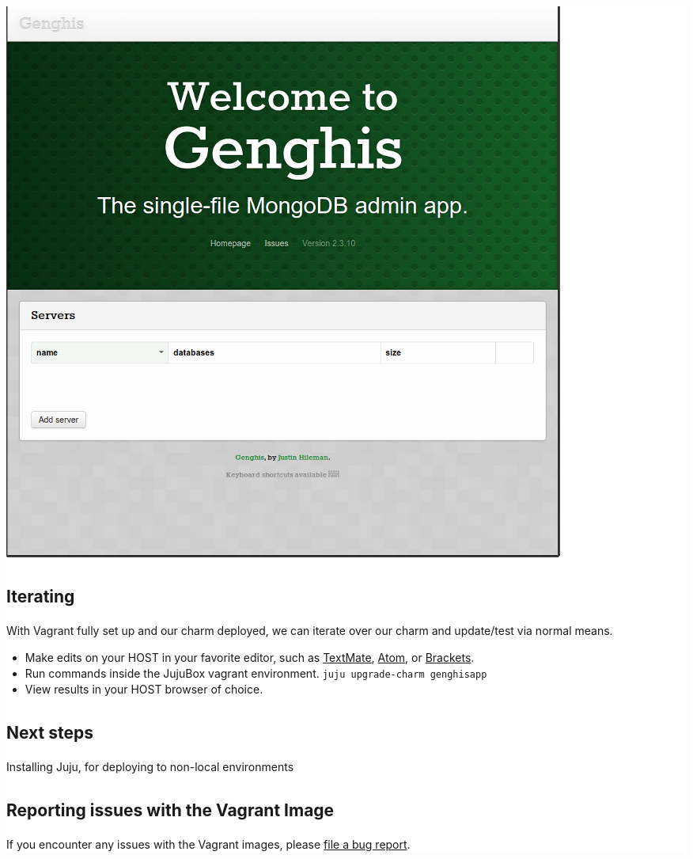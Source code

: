 ![](media/howto-vagrant-workflow-genghis.png)


##  Iterating

With Vagrant fully set up and our charm deployed, we can iterate over our charm
and update/test via normal means.

- Make edits on your HOST in your favorite editor, such as
  [TextMate](http://macromates.com/), [Atom](https://atom.io/), or
  [Brackets](http://brackets.io/).
- Run commands inside the JujuBox vagrant environment. `juju upgrade-charm
  genghisapp`
- View results in your HOST browser of choice.


## Next steps

Installing Juju, for deploying to non-local environments


## Reporting issues with the Vagrant Image

If you encounter any issues with the Vagrant images, please
[file a bug report](https://bugs.launchpad.net/juju-vagrant-images).